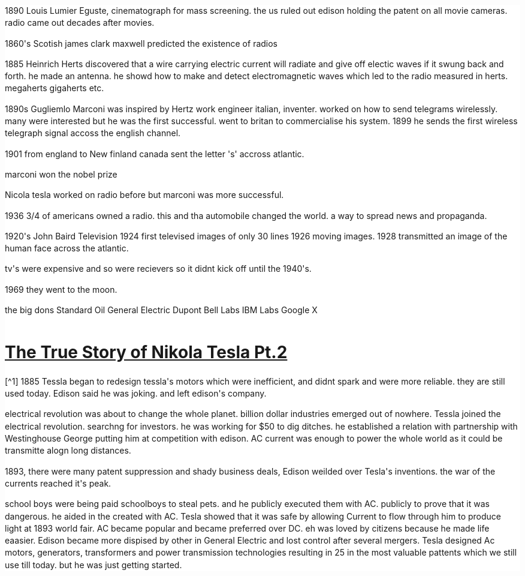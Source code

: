 1890 Louis Lumier Eguste, cinematograph for mass screening. the us ruled out edison holding the patent on all movie cameras. radio came out decades after movies. 

1860's Scotish james clark maxwell predicted the existence of radios

1885 Heinrich Herts discovered that a wire carrying electric current will radiate and give  off electic waves if it swung back and forth. he made an antenna. he showd how to make and detect electromagnetic waves which led to the radio measured in herts. megaherts gigaherts etc.

1890s Gugliemlo Marconi was inspired by Hertz work engineer italian, inventer. worked on how to send telegrams wirelessly. many were interested but he was the first successful. went to britan to commercialise his system. 1899 he sends the first wireless telegraph signal accoss the english channel. 

1901 from england to New finland canada sent the letter 's' accross atlantic.

marconi won the nobel prize

Nicola tesla worked on radio before but marconi was more successful. 

1936 3/4 of americans owned a radio. this and tha automobile changed the world. a way to spread news and propaganda.

1920's John Baird Television 
1924 first televised images of only 30 lines
1926 moving images.
1928 transmitted an image of the human face across the atlantic.

tv's were expensive and so were recievers so it didnt kick off until the 1940's.

1969 they went to the moon. 

the big dons
Standard Oil
General Electric
Dupont
Bell Labs
IBM Labs
Google X 


# [The True Story of Nikola Tesla Pt.2](https://www.youtube.com/watch?v=Iie8U5rngwA)
[^1]
1885 Tessla began to redesign tessla's motors which were inefficient, and didnt spark and were more reliable. they are still used today. Edison said he was joking. and left edison's company.

electrical revolution was about to change the whole planet. billion dollar industries emerged out of nowhere. Tessla joined the electrical revolution. searchng for investors. he was working for $50 to dig ditches. he established a relation with partnership with Westinghouse George putting him at competition with edison. AC current was enough to power the whole world as it could be transmitte alogn long  distances.

1893, there were many patent suppression and shady business deals, Edison weilded over Tesla's inventions. the war of the currents reached it's peak. 

school boys were being paid schoolboys to steal pets. and he publicly executed them with AC. publicly to prove that it was dangerous. he aided in the created with AC. Tesla showed that it was safe by allowing Current to flow through him to produce light at 1893 world fair. AC became popular and became preferred over DC. eh was loved by citizens because he made life eaasier. Edison became more dispised by other in General Electric and lost control after several mergers. Tesla designed Ac motors, generators, transformers and power transmission technologies resulting in 25 in the most valuable pattents which we still use till today. but he was just getting started. 
